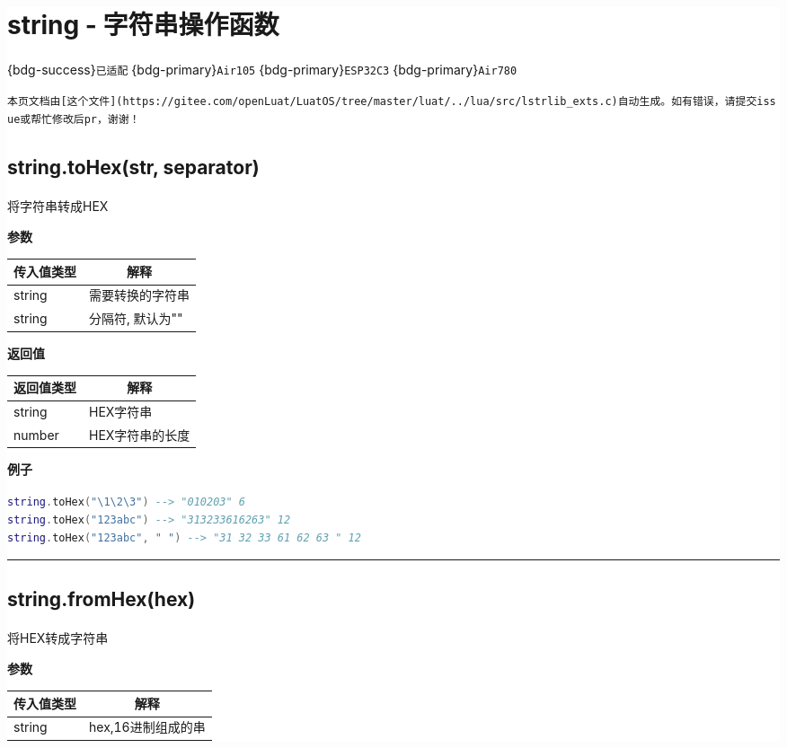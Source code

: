 # string - 字符串操作函数

{bdg-success}`已适配` {bdg-primary}`Air105` {bdg-primary}`ESP32C3` {bdg-primary}`Air780`

```{note}
本页文档由[这个文件](https://gitee.com/openLuat/LuatOS/tree/master/luat/../lua/src/lstrlib_exts.c)自动生成。如有错误，请提交issue或帮忙修改后pr，谢谢！
```


## string.toHex(str, separator)



将字符串转成HEX

**参数**

|传入值类型|解释|
|-|-|
|string|需要转换的字符串|
|string|分隔符, 默认为""|

**返回值**

|返回值类型|解释|
|-|-|
|string|HEX字符串|
|number|HEX字符串的长度|

**例子**

```lua
string.toHex("\1\2\3") --> "010203" 6
string.toHex("123abc") --> "313233616263" 12
string.toHex("123abc", " ") --> "31 32 33 61 62 63 " 12

```

---

## string.fromHex(hex)



将HEX转成字符串

**参数**

|传入值类型|解释|
|-|-|
|string|hex,16进制组成的串|

